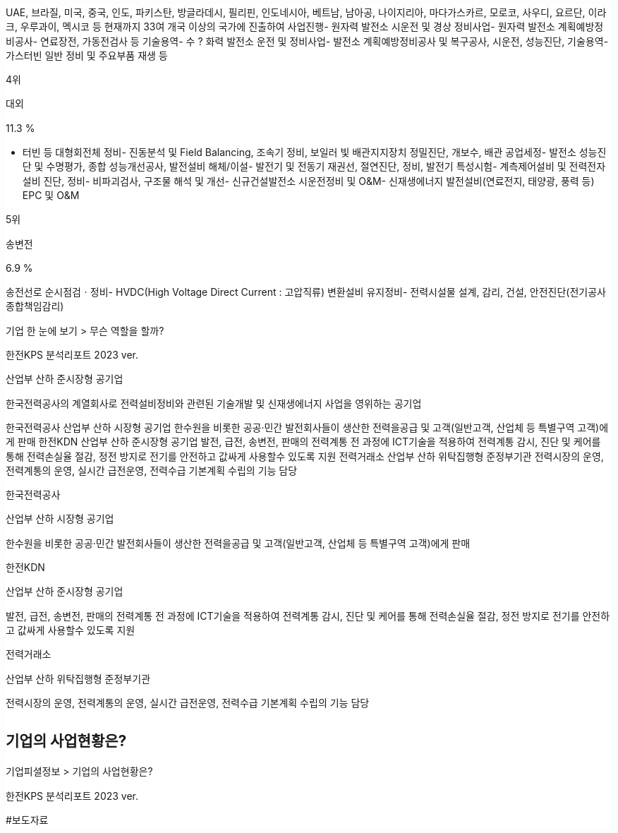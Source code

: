 UAE, 브라질, 미국, 중국, 인도, 파키스탄, 방글라데시, 필리핀, 인도네시아, 베트남, 남아공, 나이지리아, 마다가스카르, 모로코, 사우디, 요르단, 이라크, 우루과이, 멕시코 등 현재까지 33여 개국 이상의 국가에 진출하여 사업진행- 원자력 발전소 시운전 및 경상 정비사업- 원자력 발전소 계획예방정비공사- 연료장전, 가동전검사 등 기술용역- 수 ? 화력 발전소 운전 및 정비사업- 발전소 계획예방정비공사 및 복구공사, 시운전, 성능진단, 기술용역- 가스터빈 일반 정비 및 주요부품 재생 등

4위

대외

11.3 %

- 터빈 등 대형회전체 정비- 진동분석 및 Field Balancing, 조속기 정비, 보일러 빛 배관지지장치 정밀진단, 개보수, 배관 공업세정- 발전소 성능진단 및 수명평가, 종합 성능개선공사, 발전설비 해체/이설- 발전기 및 전동기 재권선, 절연진단, 정비, 발전기 특성시험- 계측제어설비 및 전력전자설비 진단, 정비- 비파괴검사, 구조물 해석 및 개선- 신규건설발전소 시운전정비 및 O&M- 신재생에너지 발전설비(연료전지, 태양광, 풍력 등) EPC 및 O&M

5위

송변전

6.9 %

송전선로 순시점검ㆍ정비- HVDC(High Voltage Direct Current : 고압직류) 변환설비 유지정비- 전력시설물 설계, 감리, 건설, 안전진단(전기공사 종합책임감리)

기업 한 눈에 보기 > 무슨 역할을 할까?

한전KPS 분석리포트 2023 ver.

산업부 산하 준시장형 공기업

한국전력공사의 계열회사로 전력설비정비와 관련된 기술개발 및 신재생에너지 사업을 영위하는 공기업

한국전력공사 산업부 산하 시장형 공기업 한수원을 비롯한 공공·민간 발전회사들이 생산한 전력을공급 및 고객(일반고객, 산업체 등 특별구역 고객)에게 판매
한전KDN 산업부 산하 준시장형 공기업 발전, 급전, 송변전, 판매의 전력계통 전 과정에 ICT기술을 적용하여 전력계통 감시, 진단 및 케어를 통해 전력손실율 절감, 정전 방지로 전기를 안전하고 값싸게 사용할수 있도록 지원
전력거래소 산업부 산하 위탁집행형 준정부기관 전력시장의 운영, 전력계통의 운영, 실시간 급전운영, 전력수급 기본계획 수립의 기능 담당

한국전력공사

산업부 산하 시장형 공기업

한수원을 비롯한 공공·민간 발전회사들이 생산한 전력을공급 및 고객(일반고객, 산업체 등 특별구역 고객)에게 판매

한전KDN

산업부 산하 준시장형 공기업

발전, 급전, 송변전, 판매의 전력계통 전 과정에 ICT기술을 적용하여 전력계통 감시, 진단 및 케어를 통해 전력손실율 절감, 정전 방지로 전기를 안전하고 값싸게 사용할수 있도록 지원

전력거래소

산업부 산하 위탁집행형 준정부기관

전력시장의 운영, 전력계통의 운영, 실시간 급전운영, 전력수급 기본계획 수립의 기능 담당

## 기업의 사업현황은?

기업피셜정보 > 기업의 사업현황은?

한전KPS 분석리포트 2023 ver.

#보도자료
